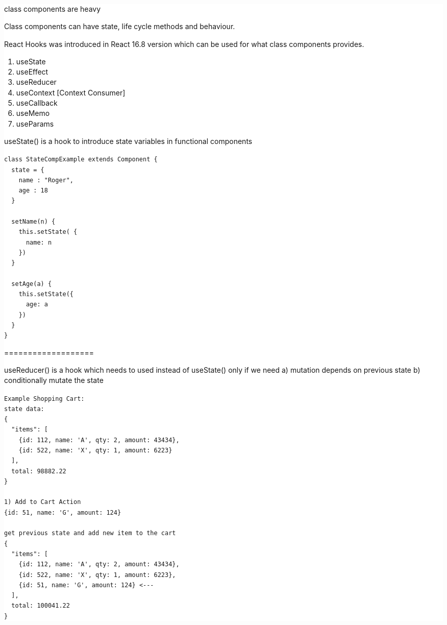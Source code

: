 class components are heavy

Class components can have state, life cycle methods and behaviour.

React Hooks was introduced in React 16.8 version which can be used for what class components provides.

1) useState
2) useEffect
3) useReducer
4) useContext [Context Consumer]
5) useCallback
6) useMemo
7) useParams

useState() is a hook to introduce state variables in functional components

```
class StateCompExample extends Component {
  state = {
    name : "Roger",
    age : 18
  }

  setName(n) {
    this.setState( {
      name: n
    })
  }

  setAge(a) {
    this.setState({
      age: a
    })
  }
}
```
===================

useReducer() is a hook which needs to used instead of useState() only if we need 
a) mutation depends on previous state
b) conditionally mutate the state

```
Example Shopping Cart:
state data:
{
  "items": [
    {id: 112, name: 'A', qty: 2, amount: 43434},
    {id: 522, name: 'X', qty: 1, amount: 6223}
  ],
  total: 98882.22
}

1) Add to Cart Action
{id: 51, name: 'G', amount: 124}

get previous state and add new item to the cart
{
  "items": [
    {id: 112, name: 'A', qty: 2, amount: 43434},
    {id: 522, name: 'X', qty: 1, amount: 6223},
    {id: 51, name: 'G', amount: 124} <---
  ],
  total: 100041.22
}

```